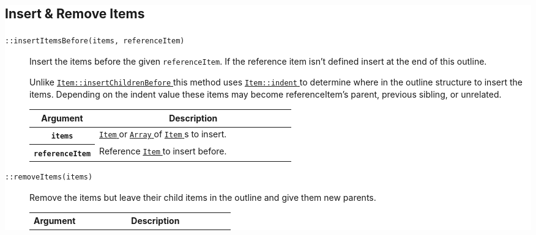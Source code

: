 </dl>
<h2>Insert &amp; Remove Items</h2>
<dl>
  <dt class='method-def' id='instance-insertItemsBefore'>
  <code class='signature'>::insertItemsBefore(items, referenceItem)</code>
</dt>
<dd class='method-def m-t-md m-b-md'>
  <p>Insert the items before the given <code>referenceItem</code>. If the
reference item isn’t defined insert at the end of this outline.</p>
<p>Unlike <a class='reference' href='Item.html#instance-insertChildrenBefore'>
  <code>Item::insertChildrenBefore</code>
</a> this method uses <a class='reference' href='Item.html#instance-indent'>
  <code>Item::indent</code>
</a> to
determine where in the outline structure to insert the items. Depending on
the indent value these items may become referenceItem’s parent, previous
sibling, or unrelated.</p>
  <table class='parameter table table-condensed'>
  <col style='width:25%'>
  <col style='width:75%'>
  <thead>
    <tr>
      <th>Argument</th>
      <th>Description</th>
    </tr>
  </thead>
  <tbody>
    <tr>
  <th><code>items</code></th>
  <td><a class='reference' href='Item.html'>
  <code>Item</code>
</a> or <a class='reference' href='https://developer.mozilla.org/en-US/docs/Web/JavaScript/Reference/Global_Objects/Array'>
  <code>Array</code>
</a> of <a class='reference' href='Item.html'>
  <code>Item</code>
</a>s to insert.</td>
</tr>
<tr>
  <th><code>referenceItem</code></th>
  <td>Reference <a class='reference' href='Item.html'>
  <code>Item</code>
</a> to insert before.</td>
</tr>
  </tbody>
</table>
</dd>
<dt class='method-def' id='instance-removeItems'>
  <code class='signature'>::removeItems(items)</code>
</dt>
<dd class='method-def m-t-md m-b-md'>
  <p>Remove the items but leave their child items in the outline and
give them new parents.</p>
  <table class='parameter table table-condensed'>
  <col style='width:25%'>
  <col style='width:75%'>
  <thead>
    <tr>
      <th>Argument</th>
      <th>Description</th>
    </tr>
  </thead>
  <tbody>
    <tr>